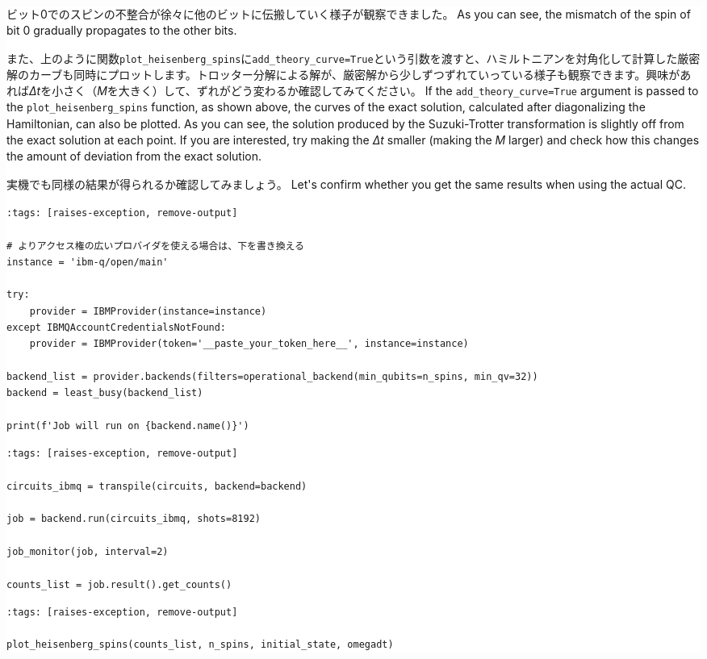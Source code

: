 ビット0でのスピンの不整合が徐々に他のビットに伝搬していく様子が観察できました。
As you can see, the mismatch of the spin of bit 0 gradually propagates to the other bits.

また、上のように関数`plot_heisenberg_spins`に`add_theory_curve=True`という引数を渡すと、ハミルトニアンを対角化して計算した厳密解のカーブも同時にプロットします。トロッター分解による解が、厳密解から少しずつずれていっている様子も観察できます。興味があれば$\Delta t$を小さく（$M$を大きく）して、ずれがどう変わるか確認してみてください。
If the `add_theory_curve=True` argument is passed to the `plot_heisenberg_spins` function, as shown above, the curves of the exact solution, calculated after diagonalizing the Hamiltonian, can also be plotted. As you can see, the solution produced by the Suzuki-Trotter transformation is slightly off from the exact solution at each point. If you are interested, try making the $\Delta t$ smaller (making the $M$ larger) and check how this changes the amount of deviation from the exact solution.

実機でも同様の結果が得られるか確認してみましょう。
Let's confirm whether you get the same results when using the actual QC.

```{code-cell} ipython3
:tags: [raises-exception, remove-output]

# よりアクセス権の広いプロバイダを使える場合は、下を書き換える
instance = 'ibm-q/open/main'

try:
    provider = IBMProvider(instance=instance)
except IBMQAccountCredentialsNotFound:
    provider = IBMProvider(token='__paste_your_token_here__', instance=instance)

backend_list = provider.backends(filters=operational_backend(min_qubits=n_spins, min_qv=32))
backend = least_busy(backend_list)

print(f'Job will run on {backend.name()}')
```

```{code-cell} ipython3
:tags: [raises-exception, remove-output]

circuits_ibmq = transpile(circuits, backend=backend)

job = backend.run(circuits_ibmq, shots=8192)

job_monitor(job, interval=2)

counts_list = job.result().get_counts()
```

```{code-cell} ipython3
:tags: [raises-exception, remove-output]

plot_heisenberg_spins(counts_list, n_spins, initial_state, omegadt)
```


[^exact_at_limit]: 実際、この手続きは$M \rightarrow \infty$の極限で厳密に$U(t_1 - t_0)$による時間発展となります。
[^sufficiently_small]: 具体的には、$\Omega = H/\hbar, \Omega_k = H_k/\hbar$として$\exp(-i\Delta t \Omega) - \prod_{k} \exp(-i\Delta t \Omega_k) = (\Delta t)^2/2 \sum_{k \neq l} [\Omega_k, \Omega_l] + \mathcal{O}((\Delta t)^3)$なので、任意の状態$\ket{\psi}$について$(\Delta t)^2 \sum_{k \neq l} \bra{\psi} [\Omega_k, \Omega_l] \ket{\psi} \ll 1$が成り立つとき、$\Delta t$が十分小さいということになります。
[^exact_at_limit]: This procedure produces the exact time evolution using $U(t_1 - t_0)$ at the limit of $M \rightarrow \infty$.
[^sufficiently_small]: Specifically, as $\Omega = H/\hbar$ and $\Omega_k = H_k/\hbar$, \exp(-i\Delta t \Omega) - \prod_{k} \exp(-i\Delta t \Omega_k) = (\Delta t)^2/2 \sum_{k \neq l} [\Omega_k, \Omega_l] + \mathcal{O}((\Delta t)^3)$, so when $(\Delta t)^2 \sum_{k \neq l} \bra{\psi} [\Omega_k, \Omega_l] \ket{\psi} \ll 1$ for a given state $\ket{\psi}$, $\Delta t$ will be sufficiently small.
[^ygate]: $Y$ゲートは変換$Y\ket{0} = i\ket{1}$、$Y\ket{1} = -i\ket{0}$を引き起こします。
[^exponential_memory]: 古典計算機でのシミュレーションでは、一般的には全ての固有ベクトルの振幅を記録しておくためのメモリ（$\mathcal{O}(2^n)$）も必要です。一方量子コンピュータでは（測定時に限られた情報しか取り出せないという問題はありますが）そのような制約がないので、指数関数的に多くのゲートを用いるハミルトニアンでも、一応後者に利点があると言えるかもしれません。
[^ygate]: The $Y$ gate causes transformations $Y\ket{0} = i\ket{1}$ and $Y\ket{1} = -i\ket{0}$.
[^exponential_memory]:  In a simulation using a classical computer, generally speaking, you would need ($\mathcal{O}(2^n)$) of memory to record the amplitudes of all of the eigenvectors. With a quantum computer, on the other hand, (although there is the issue of not being able to extract information except when performing measurement), this restriction does not apply, so even for Hamiltonians with an exponentially large number of gates, the quantum computer's benefits would outweigh those of the classical computer.
[^quantum_inner_product]: これは量子力学的な系なので、もっと正確な表現は「隣接スピン間の内積が正であるようなハミルトニアンの固有状態の固有値が、そうでない固有状態の固有値より小さい」です。
[^quantum_inner_product]: This is a quantum mechanics system, so the more accurate way to express this would be to say that "the eigenvalues of the inherent states of the Hamiltonian when the inner products of adjacent spins are positive are greater than the eigenvalues of inherent states when that is not the case."
[^sgate]: $P(\pi/2)$ゲートは$S$ゲートとも呼ばれます。$P(-\pi/2)$は$S^{\dagger}$です。
[^sgate]: The $P(\pi/2)$ gate is also called an $S$ gate. $P(-\pi/2)$ is $S^{\dagger}$.